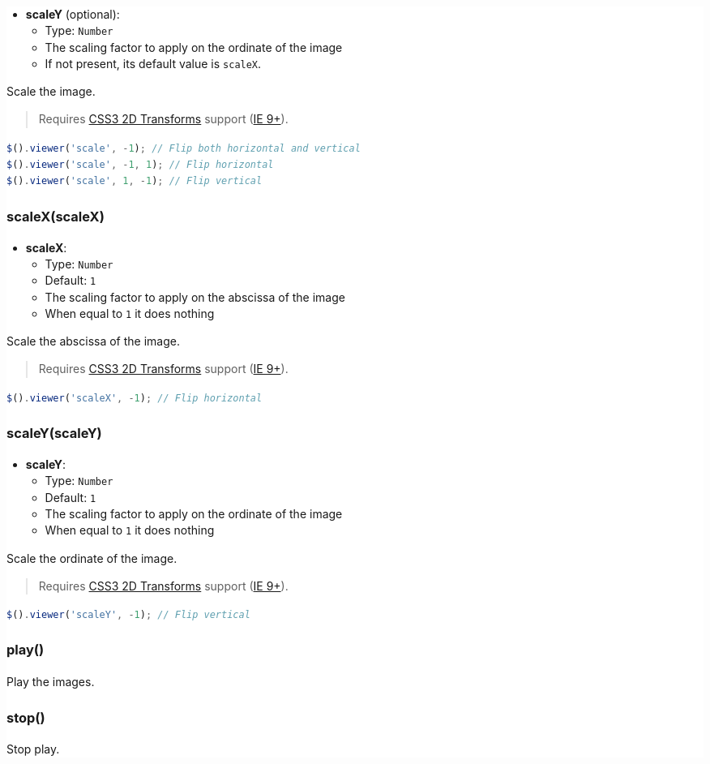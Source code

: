 - **scaleY** (optional):
  - Type: `Number`
  - The scaling factor to apply on the ordinate of the image
  - If not present, its default value is `scaleX`.

Scale the image.

> Requires [CSS3 2D Transforms](https://developer.mozilla.org/en-US/docs/Web/CSS/transform) support ([IE 9+](http://caniuse.com/transforms2d)).

```js
$().viewer('scale', -1); // Flip both horizontal and vertical
$().viewer('scale', -1, 1); // Flip horizontal
$().viewer('scale', 1, -1); // Flip vertical
```

### scaleX(scaleX)

- **scaleX**:
  - Type: `Number`
  - Default: `1`
  - The scaling factor to apply on the abscissa of the image
  - When equal to `1` it does nothing

Scale the abscissa of the image.

> Requires [CSS3 2D Transforms](https://developer.mozilla.org/en-US/docs/Web/CSS/transform) support ([IE 9+](http://caniuse.com/transforms2d)).

```js
$().viewer('scaleX', -1); // Flip horizontal
```

### scaleY(scaleY)

- **scaleY**:
  - Type: `Number`
  - Default: `1`
  - The scaling factor to apply on the ordinate of the image
  - When equal to `1` it does nothing

Scale the ordinate of the image.

> Requires [CSS3 2D Transforms](https://developer.mozilla.org/en-US/docs/Web/CSS/transform) support ([IE 9+](http://caniuse.com/transforms2d)).

```js
$().viewer('scaleY', -1); // Flip vertical
```

### play()

Play the images.

### stop()

Stop play.
